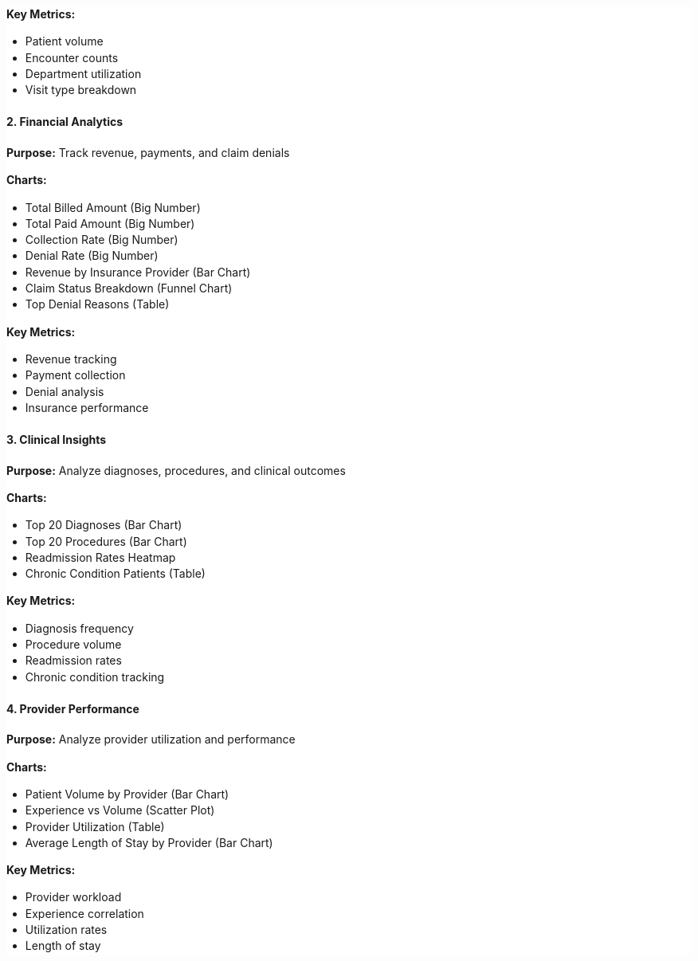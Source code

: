 **Key Metrics:**
- Patient volume
- Encounter counts
- Department utilization
- Visit type breakdown

#### 2. Financial Analytics
**Purpose:** Track revenue, payments, and claim denials

**Charts:**
- Total Billed Amount (Big Number)
- Total Paid Amount (Big Number)
- Collection Rate (Big Number)
- Denial Rate (Big Number)
- Revenue by Insurance Provider (Bar Chart)
- Claim Status Breakdown (Funnel Chart)
- Top Denial Reasons (Table)

**Key Metrics:**
- Revenue tracking
- Payment collection
- Denial analysis
- Insurance performance

#### 3. Clinical Insights
**Purpose:** Analyze diagnoses, procedures, and clinical outcomes

**Charts:**
- Top 20 Diagnoses (Bar Chart)
- Top 20 Procedures (Bar Chart)
- Readmission Rates Heatmap
- Chronic Condition Patients (Table)

**Key Metrics:**
- Diagnosis frequency
- Procedure volume
- Readmission rates
- Chronic condition tracking

#### 4. Provider Performance
**Purpose:** Analyze provider utilization and performance

**Charts:**
- Patient Volume by Provider (Bar Chart)
- Experience vs Volume (Scatter Plot)
- Provider Utilization (Table)
- Average Length of Stay by Provider (Bar Chart)

**Key Metrics:**
- Provider workload
- Experience correlation
- Utilization rates
- Length of stay

